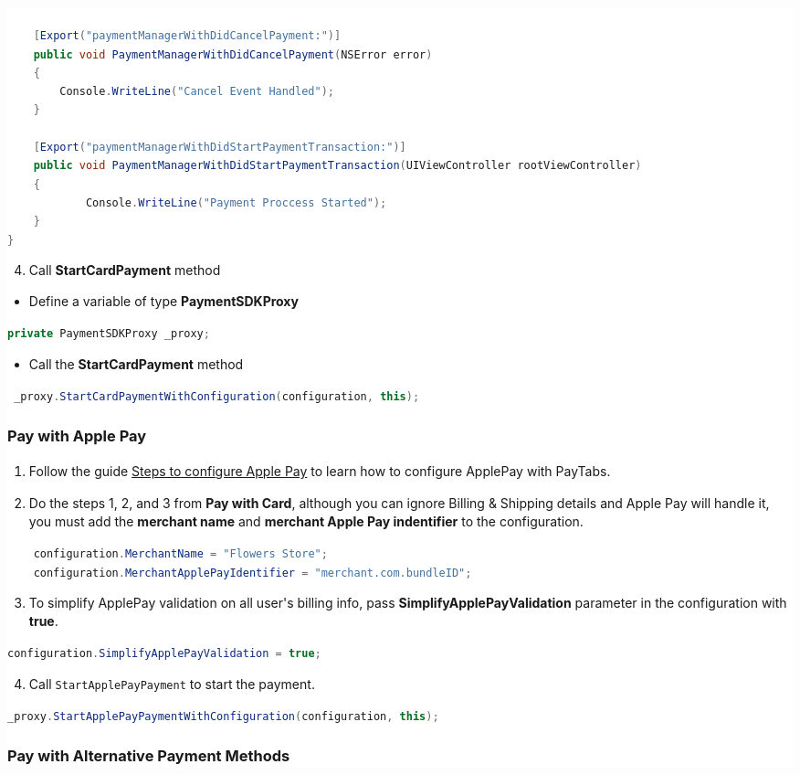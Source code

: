 ```cs

    [Export("paymentManagerWithDidCancelPayment:")]
    public void PaymentManagerWithDidCancelPayment(NSError error)
    {
        Console.WriteLine("Cancel Event Handled");
    }

    [Export("paymentManagerWithDidStartPaymentTransaction:")]
    public void PaymentManagerWithDidStartPaymentTransaction(UIViewController rootViewController)
    {
			Console.WriteLine("Payment Proccess Started");
    }
}
```
 
4. Call **StartCardPayment** method

* Define a variable of type **PaymentSDKProxy**

```cs
private PaymentSDKProxy _proxy;
```

* Call the **StartCardPayment** method

```cs
 _proxy.StartCardPaymentWithConfiguration(configuration, this);
```

### Pay with Apple Pay

1. Follow the guide [Steps to configure Apple Pay][applepayguide] to learn how to configure ApplePay with PayTabs.

2. Do the steps 1, 2, and 3 from **Pay with Card**, although you can ignore Billing & Shipping details and Apple Pay will handle it, you must add the **merchant name** and **merchant Apple Pay indentifier** to the configuration.

```cs
    configuration.MerchantName = "Flowers Store";
    configuration.MerchantApplePayIdentifier = "merchant.com.bundleID";
```

3. To simplify ApplePay validation on all user's billing info, pass **SimplifyApplePayValidation** parameter in the configuration with **true**.

```cs
configuration.SimplifyApplePayValidation = true;
```

4. Call `StartApplePayPayment` to start the payment.

```cs
_proxy.StartApplePayPaymentWithConfiguration(configuration, this);
```

### Pay with Alternative Payment Methods


 [1]: https://www.paytabs.com/en/support/
 [2]: https://www.paytabs.com/en/terms-of-use/
 [3]: https://www.paytabs.com/en/privacy-policy/
 [license]: https://github.com/paytabscom/xamarin-paytabs-binding/blob/main/LICENSE
 [applepayguide]: https://github.com/paytabscom/xamarin-paytabs-binding/blob/main/ApplePayConfiguration.md
 [iosbindinglibrary]: https://github.com/paytabscom/xamarin-paytabs-binding/tree/main/ios/PaymentSDK.Binding
 [androidbindinglibrary]: https://github.com/paytabscom/xamarin-paytabs-binding/tree/main/android/PaymentSDK.Binding
 [cardscanbindinglibrary]: https://github.com/paytabscom/xamarin-paytabs-binding/tree/main/android/CardScanBindingLib
[iossample]: https://github.com/paytabscom/xamarin-paytabs-binding/tree/main/ios/PayTabsSample
[androidsample]: https://github.com/paytabscom/xamarin-paytabs-binding/tree/main/android/PayTabsSample
 [english]: https://github.com/paytabscom/paytabs-android-library-sample/blob/master/res/strings.xml
 [arabic]: https://github.com/paytabscom/paytabs-android-library-sample/blob/master/res/strings-ar.xml